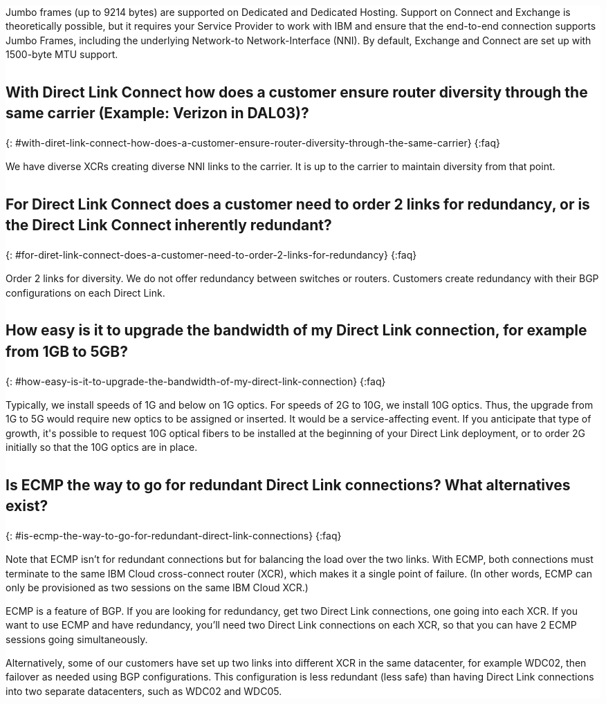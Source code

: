 Jumbo frames (up to 9214 bytes) are supported on Dedicated and Dedicated Hosting. 
Support on Connect and Exchange is theoretically possible, but it requires your Service Provider to work with IBM and ensure that the end-to-end connection supports Jumbo Frames, including the underlying Network-to Network-Interface (NNI).
By default, Exchange and Connect are set up with 1500-byte MTU support.

## With Direct Link Connect how does a customer ensure router diversity through the same carrier (Example: Verizon in DAL03)?
{: #with-diret-link-connect-how-does-a-customer-ensure-router-diversity-through-the-same-carrier}
{:faq}

We have diverse XCRs creating diverse NNI links to the carrier. It is up to the carrier to maintain diversity from that point.

## For Direct Link Connect does a customer need to order 2 links for redundancy, or is the Direct Link Connect inherently redundant?
{: #for-diret-link-connect-does-a-customer-need-to-order-2-links-for-redundancy}
{:faq}

Order 2 links for diversity. We do not offer redundancy between switches or routers. Customers create redundancy with their BGP configurations on each Direct Link.

## How easy is it to upgrade the bandwidth of my Direct Link connection, for example from 1GB to 5GB?
{: #how-easy-is-it-to-upgrade-the-bandwidth-of-my-direct-link-connection}
{:faq}

Typically, we install speeds of 1G and below on 1G optics. For speeds of 2G to 10G, we install 10G optics. Thus, the upgrade from 1G to 5G would require new optics to be assigned or inserted. It would be a service-affecting event. If you anticipate that type of growth, it's possible to request 10G optical fibers to be installed at the beginning of your Direct Link deployment, or to order 2G initially so that the 10G optics are in place.

## Is ECMP the way to go for redundant Direct Link connections?  What alternatives exist?
{: #is-ecmp-the-way-to-go-for-redundant-direct-link-connections}
{:faq}

Note that ECMP isn’t for redundant connections but for balancing the load over the two links. With ECMP, both connections must terminate to the same IBM Cloud cross-connect router (XCR), which makes it a single point of failure. (In other words, ECMP can only be provisioned as two sessions on the same IBM Cloud XCR.) 

ECMP is a feature of BGP. If you are looking for redundancy, get two Direct Link connections, one going into each XCR. If you want to use ECMP and have redundancy, you’ll need two Direct Link connections on each XCR, so that you can have 2 ECMP sessions going simultaneously.

Alternatively, some of our customers have set up two links into different XCR in the same datacenter, for example WDC02, then failover as needed using BGP configurations. This configuration is less redundant (less safe) than having Direct Link connections into two separate datacenters, such as WDC02 and WDC05.

